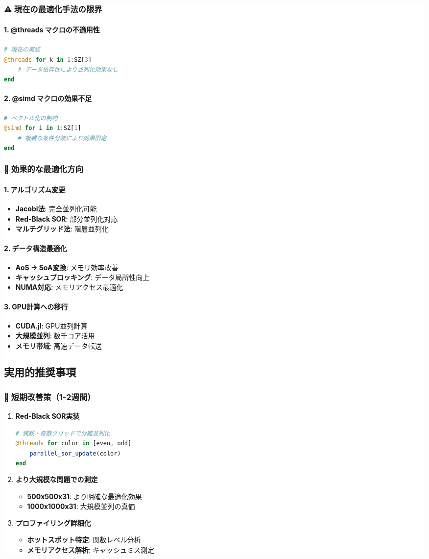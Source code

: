 ### ⚠️ **現在の最適化手法の限界**

#### 1. **@threads マクロの不適用性**
```julia
# 現在の実装
@threads for k in 1:SZ[3]
    # データ依存性により並列化効果なし
end
```

#### 2. **@simd マクロの効果不足**
```julia
# ベクトル化の制約
@simd for i in 1:SZ[1]
    # 複雑な条件分岐により効果限定
end
```

### 🎯 **効果的な最適化方向**

#### 1. **アルゴリズム変更**
- **Jacobi法**: 完全並列化可能
- **Red-Black SOR**: 部分並列化対応
- **マルチグリッド法**: 階層並列化

#### 2. **データ構造最適化**
- **AoS → SoA変換**: メモリ効率改善
- **キャッシュブロッキング**: データ局所性向上
- **NUMA対応**: メモリアクセス最適化

#### 3. **GPU計算への移行**
- **CUDA.jl**: GPU並列計算
- **大規模並列**: 数千コア活用
- **メモリ帯域**: 高速データ転送

## 実用的推奨事項

### 🚀 **短期改善策（1-2週間）**

1. **Red-Black SOR実装**
   ```julia
   # 偶数・奇数グリッドで分離並列化
   @threads for color in [even, odd]
       parallel_sor_update(color)
   end
   ```

2. **より大規模な問題での測定**
   - **500x500x31**: より明確な最適化効果
   - **1000x1000x31**: 大規模並列の真価

3. **プロファイリング詳細化**
   - **ホットスポット特定**: 関数レベル分析
   - **メモリアクセス解析**: キャッシュミス測定
